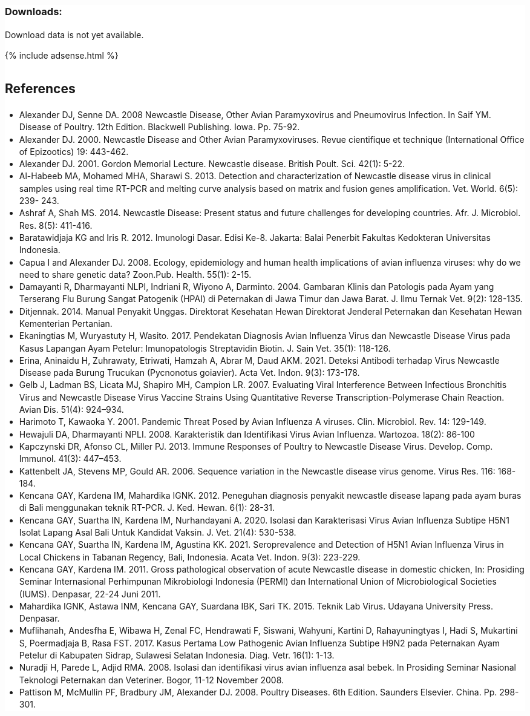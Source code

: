 ### Downloads:
Download data is not yet available.

{% include adsense.html %}
## References
- Alexander DJ, Senne DA. 2008 Newcastle Disease, Other Avian Paramyxovirus and Pneumovirus Infection. In Saif YM. Disease of Poultry. 12th Edition. Blackwell Publishing. Iowa. Pp. 75-92.
- Alexander DJ. 2000. Newcastle Disease and Other Avian Paramyxoviruses. Revue cientifique et technique (International Office of Epizootics) 19: 443-462.
- Alexander DJ. 2001. Gordon Memorial Lecture. Newcastle disease. British Poult. Sci. 42(1): 5-22.
- Al-Habeeb MA, Mohamed MHA, Sharawi S. 2013. Detection and characterization of Newcastle disease virus in clinical samples using real time RT-PCR and melting curve analysis based on matrix and fusion genes amplification. Vet. World. 6(5): 239- 243.
- Ashraf A, Shah MS. 2014. Newcastle Disease: Present status and future challenges for developing countries. Afr. J. Microbiol. Res. 8(5): 411-416.
- Baratawidjaja KG and Iris R. 2012. Imunologi Dasar. Edisi Ke-8. Jakarta: Balai Penerbit Fakultas Kedokteran Universitas Indonesia.
- Capua I and Alexander DJ. 2008. Ecology, epidemiology and human health implications of avian influenza viruses: why do we need to share genetic data? Zoon.Pub. Health. 55(1): 2-15.
- Damayanti R, Dharmayanti NLPI, Indriani R, Wiyono A, Darminto. 2004. Gambaran Klinis dan Patologis pada Ayam yang Terserang Flu Burung Sangat Patogenik (HPAI) di Peternakan di Jawa Timur dan Jawa Barat. J. Ilmu Ternak Vet. 9(2): 128-135.
- Ditjennak. 2014. Manual Penyakit Unggas. Direktorat Kesehatan Hewan Direktorat Jenderal Peternakan dan Kesehatan Hewan Kementerian Pertanian.
- Ekaningtias M, Wuryastuty H, Wasito. 2017. Pendekatan Diagnosis Avian Influenza Virus dan Newcastle Disease Virus pada Kasus Lapangan Ayam Petelur: Imunopatologis Streptavidin Biotin. J. Sain Vet. 35(1): 118-126.
- Erina, Aninaidu H, Zuhrawaty, Etriwati, Hamzah A, Abrar M, Daud AKM. 2021. Deteksi Antibodi terhadap Virus Newcastle Disease pada Burung Trucukan (Pycnonotus goiavier). Acta Vet. Indon. 9(3): 173-178.
- Gelb J, Ladman BS, Licata MJ, Shapiro MH, Campion LR. 2007. Evaluating Viral Interference Between Infectious Bronchitis Virus and Newcastle Disease Virus Vaccine Strains Using Quantitative Reverse Transcription-Polymerase Chain Reaction. Avian Dis. 51(4): 924–934.
- Harimoto T, Kawaoka Y. 2001. Pandemic Threat Posed by Avian Influenza A viruses. Clin. Microbiol. Rev. 14: 129-149.
- Hewajuli DA, Dharmayanti NPLI. 2008. Karakteristik dan Identifikasi Virus Avian Influenza. Wartozoa. 18(2): 86-100
- Kapczynski DR, Afonso CL, Miller PJ. 2013. Immune Responses of Poultry to Newcastle Disease Virus. Develop. Comp. Immunol. 41(3): 447–453.
- Kattenbelt JA, Stevens MP, Gould AR. 2006. Sequence variation in the Newcastle disease virus genome. Virus Res. 116: 168-184.
- Kencana GAY, Kardena IM, Mahardika IGNK. 2012. Peneguhan diagnosis penyakit newcastle disease lapang pada ayam buras di Bali menggunakan teknik RT-PCR. J. Ked. Hewan. 6(1): 28-31.
- Kencana GAY, Suartha IN, Kardena IM, Nurhandayani A. 2020. Isolasi dan Karakterisasi Virus Avian Influenza Subtipe H5N1 Isolat Lapang Asal Bali Untuk Kandidat Vaksin. J. Vet. 21(4): 530-538.
- Kencana GAY, Suartha IN, Kardena IM, Agustina KK.  2021. Seroprevalence and Detection of H5N1 Avian Influenza Virus in Local Chickens in Tabanan Regency, Bali, Indonesia.  Acata Vet. Indon. 9(3): 223-229.
- Kencana GAY, Kardena IM. 2011. Gross pathological observation of acute Newcastle disease in domestic chicken, In: Prosiding Seminar Internasional Perhimpunan Mikrobiologi Indonesia (PERMI) dan International Union of Microbiological Societies (IUMS). Denpasar, 22-24 Juni 2011.
- Mahardika IGNK, Astawa INM, Kencana GAY, Suardana IBK, Sari TK. 2015. Teknik Lab Virus. Udayana University Press. Denpasar.
- Muflihanah, Andesfha E, Wibawa H, Zenal FC, Hendrawati F, Siswani, Wahyuni, Kartini D, Rahayuningtyas I, Hadi S, Mukartini S, Poermadjaja B, Rasa FST. 2017. Kasus Pertama Low Pathogenic Avian Influenza Subtipe H9N2 pada Peternakan Ayam Petelur di Kabupaten Sidrap, Sulawesi Selatan Indonesia. Diag. Vetr. 16(1): 1-13.
- Nuradji H, Parede L, Adjid RMA. 2008. Isolasi dan identifikasi virus avian influenza asal bebek. In Prosiding Seminar Nasional Teknologi Peternakan dan Veteriner. Bogor, 11-12 November 2008.
- Pattison M, McMullin PF, Bradbury JM, Alexander DJ. 2008. Poultry Diseases. 6th Edition. Saunders Elsevier. China. Pp. 298- 301.